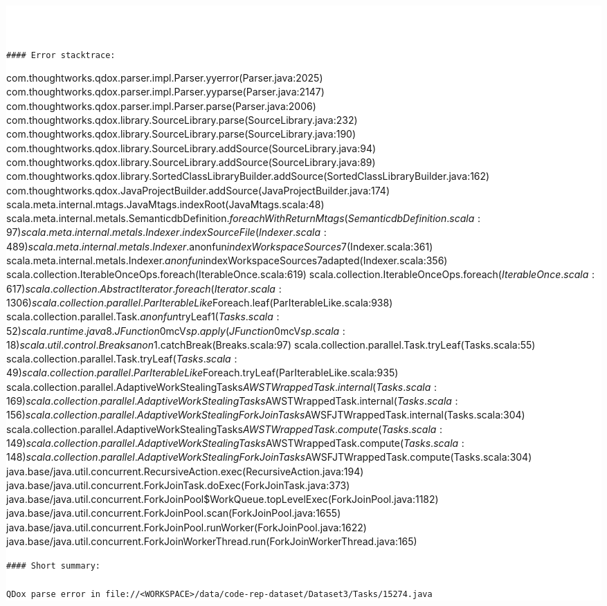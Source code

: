 ```



#### Error stacktrace:

```
com.thoughtworks.qdox.parser.impl.Parser.yyerror(Parser.java:2025)
	com.thoughtworks.qdox.parser.impl.Parser.yyparse(Parser.java:2147)
	com.thoughtworks.qdox.parser.impl.Parser.parse(Parser.java:2006)
	com.thoughtworks.qdox.library.SourceLibrary.parse(SourceLibrary.java:232)
	com.thoughtworks.qdox.library.SourceLibrary.parse(SourceLibrary.java:190)
	com.thoughtworks.qdox.library.SourceLibrary.addSource(SourceLibrary.java:94)
	com.thoughtworks.qdox.library.SourceLibrary.addSource(SourceLibrary.java:89)
	com.thoughtworks.qdox.library.SortedClassLibraryBuilder.addSource(SortedClassLibraryBuilder.java:162)
	com.thoughtworks.qdox.JavaProjectBuilder.addSource(JavaProjectBuilder.java:174)
	scala.meta.internal.mtags.JavaMtags.indexRoot(JavaMtags.scala:48)
	scala.meta.internal.metals.SemanticdbDefinition$.foreachWithReturnMtags(SemanticdbDefinition.scala:97)
	scala.meta.internal.metals.Indexer.indexSourceFile(Indexer.scala:489)
	scala.meta.internal.metals.Indexer.$anonfun$indexWorkspaceSources$7(Indexer.scala:361)
	scala.meta.internal.metals.Indexer.$anonfun$indexWorkspaceSources$7$adapted(Indexer.scala:356)
	scala.collection.IterableOnceOps.foreach(IterableOnce.scala:619)
	scala.collection.IterableOnceOps.foreach$(IterableOnce.scala:617)
	scala.collection.AbstractIterator.foreach(Iterator.scala:1306)
	scala.collection.parallel.ParIterableLike$Foreach.leaf(ParIterableLike.scala:938)
	scala.collection.parallel.Task.$anonfun$tryLeaf$1(Tasks.scala:52)
	scala.runtime.java8.JFunction0$mcV$sp.apply(JFunction0$mcV$sp.scala:18)
	scala.util.control.Breaks$$anon$1.catchBreak(Breaks.scala:97)
	scala.collection.parallel.Task.tryLeaf(Tasks.scala:55)
	scala.collection.parallel.Task.tryLeaf$(Tasks.scala:49)
	scala.collection.parallel.ParIterableLike$Foreach.tryLeaf(ParIterableLike.scala:935)
	scala.collection.parallel.AdaptiveWorkStealingTasks$AWSTWrappedTask.internal(Tasks.scala:169)
	scala.collection.parallel.AdaptiveWorkStealingTasks$AWSTWrappedTask.internal$(Tasks.scala:156)
	scala.collection.parallel.AdaptiveWorkStealingForkJoinTasks$AWSFJTWrappedTask.internal(Tasks.scala:304)
	scala.collection.parallel.AdaptiveWorkStealingTasks$AWSTWrappedTask.compute(Tasks.scala:149)
	scala.collection.parallel.AdaptiveWorkStealingTasks$AWSTWrappedTask.compute$(Tasks.scala:148)
	scala.collection.parallel.AdaptiveWorkStealingForkJoinTasks$AWSFJTWrappedTask.compute(Tasks.scala:304)
	java.base/java.util.concurrent.RecursiveAction.exec(RecursiveAction.java:194)
	java.base/java.util.concurrent.ForkJoinTask.doExec(ForkJoinTask.java:373)
	java.base/java.util.concurrent.ForkJoinPool$WorkQueue.topLevelExec(ForkJoinPool.java:1182)
	java.base/java.util.concurrent.ForkJoinPool.scan(ForkJoinPool.java:1655)
	java.base/java.util.concurrent.ForkJoinPool.runWorker(ForkJoinPool.java:1622)
	java.base/java.util.concurrent.ForkJoinWorkerThread.run(ForkJoinWorkerThread.java:165)
```
#### Short summary: 

QDox parse error in file://<WORKSPACE>/data/code-rep-dataset/Dataset3/Tasks/15274.java